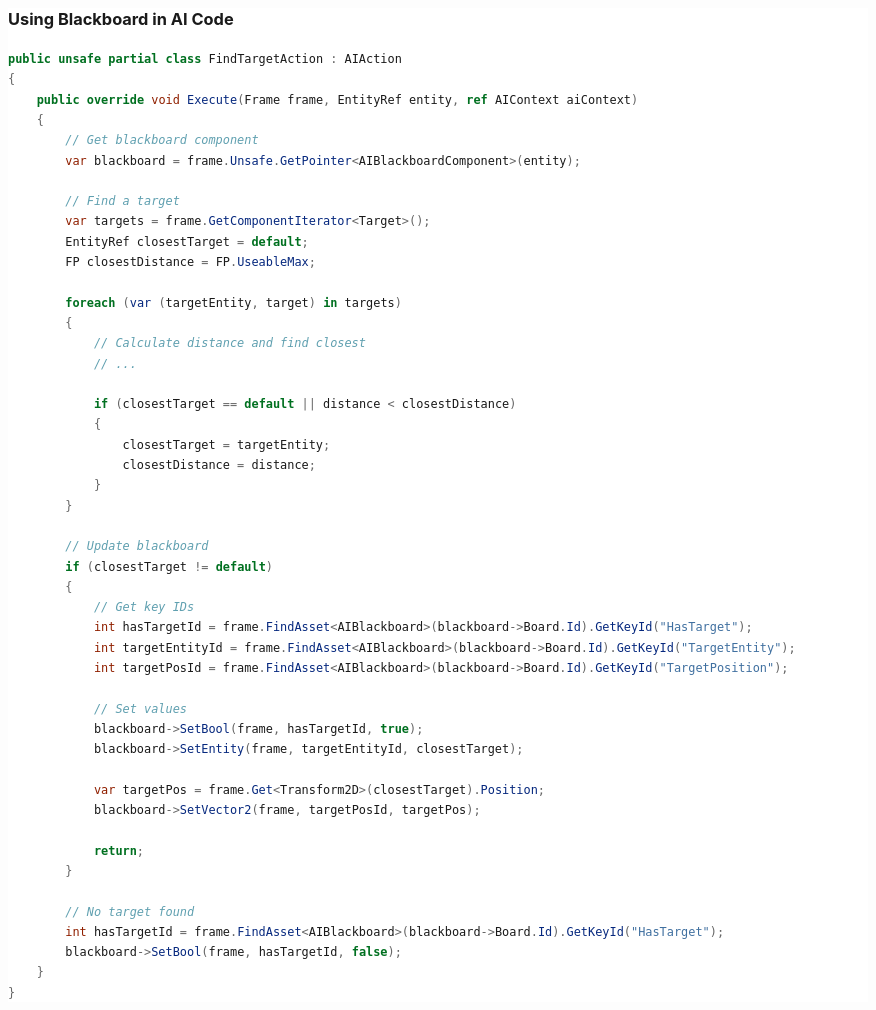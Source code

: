 ### Using Blackboard in AI Code

```csharp
public unsafe partial class FindTargetAction : AIAction
{
    public override void Execute(Frame frame, EntityRef entity, ref AIContext aiContext)
    {
        // Get blackboard component
        var blackboard = frame.Unsafe.GetPointer<AIBlackboardComponent>(entity);
        
        // Find a target
        var targets = frame.GetComponentIterator<Target>();
        EntityRef closestTarget = default;
        FP closestDistance = FP.UseableMax;
        
        foreach (var (targetEntity, target) in targets)
        {
            // Calculate distance and find closest
            // ...
            
            if (closestTarget == default || distance < closestDistance)
            {
                closestTarget = targetEntity;
                closestDistance = distance;
            }
        }
        
        // Update blackboard
        if (closestTarget != default)
        {
            // Get key IDs
            int hasTargetId = frame.FindAsset<AIBlackboard>(blackboard->Board.Id).GetKeyId("HasTarget");
            int targetEntityId = frame.FindAsset<AIBlackboard>(blackboard->Board.Id).GetKeyId("TargetEntity");
            int targetPosId = frame.FindAsset<AIBlackboard>(blackboard->Board.Id).GetKeyId("TargetPosition");
            
            // Set values
            blackboard->SetBool(frame, hasTargetId, true);
            blackboard->SetEntity(frame, targetEntityId, closestTarget);
            
            var targetPos = frame.Get<Transform2D>(closestTarget).Position;
            blackboard->SetVector2(frame, targetPosId, targetPos);
            
            return;
        }
        
        // No target found
        int hasTargetId = frame.FindAsset<AIBlackboard>(blackboard->Board.Id).GetKeyId("HasTarget");
        blackboard->SetBool(frame, hasTargetId, false);
    }
}
```
